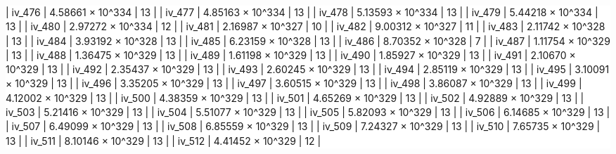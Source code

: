 | iv_476 | 4.58661 × 10^334 | 13 |
| iv_477 | 4.85163 × 10^334 | 13 |
| iv_478 | 5.13593 × 10^334 | 13 |
| iv_479 | 5.44218 × 10^334 | 13 |
| iv_480 | 2.97272 × 10^334 | 12 |
| iv_481 | 2.16987 × 10^327 | 10 |
| iv_482 | 9.00312 × 10^327 | 11 |
| iv_483 | 2.11742 × 10^328 | 13 |
| iv_484 | 3.93192 × 10^328 | 13 |
| iv_485 | 6.23159 × 10^328 | 13 |
| iv_486 | 8.70352 × 10^328 | 7 |
| iv_487 | 1.11754 × 10^329 | 13 |
| iv_488 | 1.36475 × 10^329 | 13 |
| iv_489 | 1.61198 × 10^329 | 13 |
| iv_490 | 1.85927 × 10^329 | 13 |
| iv_491 | 2.10670 × 10^329 | 13 |
| iv_492 | 2.35437 × 10^329 | 13 |
| iv_493 | 2.60245 × 10^329 | 13 |
| iv_494 | 2.85119 × 10^329 | 13 |
| iv_495 | 3.10091 × 10^329 | 13 |
| iv_496 | 3.35205 × 10^329 | 13 |
| iv_497 | 3.60515 × 10^329 | 13 |
| iv_498 | 3.86087 × 10^329 | 13 |
| iv_499 | 4.12002 × 10^329 | 13 |
| iv_500 | 4.38359 × 10^329 | 13 |
| iv_501 | 4.65269 × 10^329 | 13 |
| iv_502 | 4.92889 × 10^329 | 13 |
| iv_503 | 5.21416 × 10^329 | 13 |
| iv_504 | 5.51077 × 10^329 | 13 |
| iv_505 | 5.82093 × 10^329 | 13 |
| iv_506 | 6.14685 × 10^329 | 13 |
| iv_507 | 6.49099 × 10^329 | 13 |
| iv_508 | 6.85559 × 10^329 | 13 |
| iv_509 | 7.24327 × 10^329 | 13 |
| iv_510 | 7.65735 × 10^329 | 13 |
| iv_511 | 8.10146 × 10^329 | 13 |
| iv_512 | 4.41452 × 10^329 | 12 |
